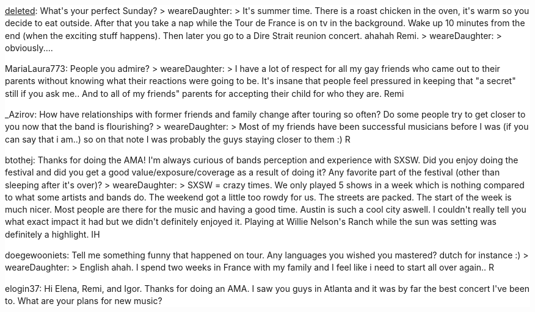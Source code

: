 

[deleted]:
What's your perfect Sunday?
	>	weareDaughter:
	>	It's summer time.
There is a roast chicken in the oven, it's warm so you decide to eat outside. After that you take a nap while the Tour de France is on tv in the background. Wake up 10 minutes from the end (when the exciting stuff happens). Then later you go to a Dire Strait reunion concert. ahahah Remi.
		> weareDaughter:
		> obviously....



MariaLaura773:
People you admire?
	>	weareDaughter:
	>	I have a lot of respect for all my gay friends who came out to their parents without knowing what their reactions were going to be. It's insane that people feel pressured in keeping that "a secret" still if you ask me.. And to all of my friends" parents for accepting their child for who they are. Remi



_Azirov:
How have relationships with former friends and family change after touring so often? Do some people try to get closer to you now that the band is flourishing?
	>	weareDaughter:
	>	Most of my friends have been successful musicians before I was (if you can say that i am..) so on that note I was probably the guys staying closer to them :) R



btothej:
Thanks for doing the AMA! I'm always curious of bands perception and experience with SXSW.  Did you enjoy doing the festival and did you get a good value/exposure/coverage as a result of doing it?  Any favorite part of the festival (other than sleeping after it's over)?
	>	weareDaughter:
	>	SXSW = crazy times. We only played 5 shows in a week which is nothing compared to what some artists and bands do. The weekend got a little too rowdy for us. The streets are packed. The start of the week is much nicer. Most people are there for the music and having a good time. Austin is such a cool city aswell. I couldn't really tell you what exact impact it had but we didn't definitely enjoyed it. Playing at Willie Nelson's Ranch while the sun was setting was definitely a highlight. IH



doegewooniets:
Tell me something funny that happened on tour.
Any languages you wished you mastered?
dutch for instance :)
	>	weareDaughter:
	>	English ahah. I spend two weeks in France with my family and I feel like i need to start all over again.. R



elogin37:
Hi Elena, Remi, and Igor. Thanks for doing an AMA. I saw you guys in Atlanta and it was by far the best concert I've been to. 
What are your plans for new music? 


[deleted]:	kimber_kelly
[deleted]:	d-pen
[deleted]:	M0arty
[deleted]:	alltoomuchforme
[deleted]: xSpin
[deleted]:	meepmup
[deleted]:	Luckers92
[deleted]:	gizastella
[deleted]:	smallgute
[deleted]:	M0arty
[deleted]:	Forced_In
[deleted]:	MassDonRap